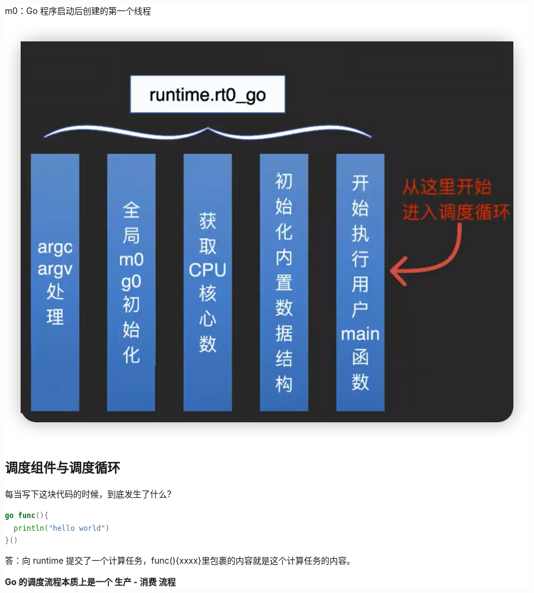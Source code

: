 m0：Go 程序启动后创建的第一个线程

![进程的启动与初始化](/public/images/go-how-run/1-7.png)

## 调度组件与调度循环

每当写下这块代码的时候，到底发生了什么?

```go
go func(){
  println("hello world")
}()
```

答：向 runtime 提交了一个计算任务，func(){xxxx}里包裹的内容就是这个计算任务的内容。

**Go 的调度流程本质上是一个 生产 - 消费 流程**